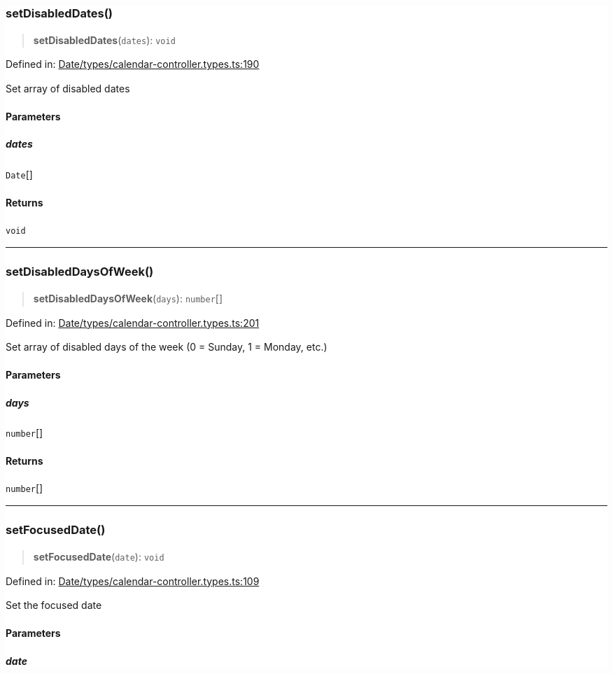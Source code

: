 ### setDisabledDates()

> **setDisabledDates**(`dates`): `void`

Defined in: [Date/types/calendar-controller.types.ts:190](https://github.com/jmkcoder/uplink-protocol-calendar/blob/c7c94af75a3a7e438811c9ee3008f982792d2fb8/src/Date/types/calendar-controller.types.ts#L190)

Set array of disabled dates

#### Parameters

##### dates

`Date`[]

#### Returns

`void`

***

### setDisabledDaysOfWeek()

> **setDisabledDaysOfWeek**(`days`): `number`[]

Defined in: [Date/types/calendar-controller.types.ts:201](https://github.com/jmkcoder/uplink-protocol-calendar/blob/c7c94af75a3a7e438811c9ee3008f982792d2fb8/src/Date/types/calendar-controller.types.ts#L201)

Set array of disabled days of the week (0 = Sunday, 1 = Monday, etc.)

#### Parameters

##### days

`number`[]

#### Returns

`number`[]

***

### setFocusedDate()

> **setFocusedDate**(`date`): `void`

Defined in: [Date/types/calendar-controller.types.ts:109](https://github.com/jmkcoder/uplink-protocol-calendar/blob/c7c94af75a3a7e438811c9ee3008f982792d2fb8/src/Date/types/calendar-controller.types.ts#L109)

Set the focused date

#### Parameters

##### date
